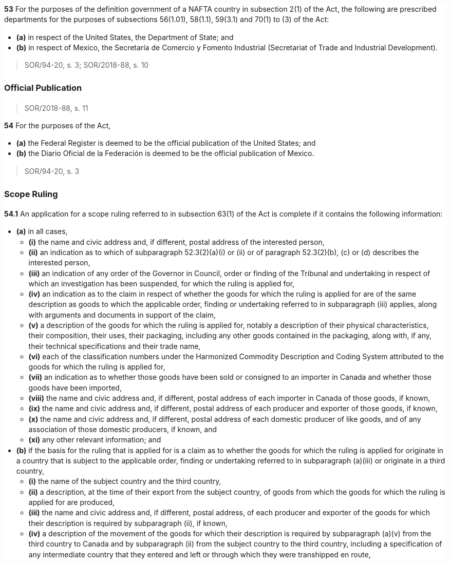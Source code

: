 **53** For the purposes of the definition government of a NAFTA country in subsection 2(1) of the Act, the following are prescribed departments for the purposes of subsections 56(1.01), 58(1.1), 59(3.1) and 70(1) to (3) of the Act:
- **(a)** in respect of the United States, the Department of State; and
- **(b)** in respect of Mexico, the Secretaría de Comercio y Fomento Industrial (Secretariat of Trade and Industrial Development).
> SOR/94-20, s. 3; SOR/2018-88, s. 10





### Official Publication
> SOR/2018-88, s. 11



**54** For the purposes of the Act,
- **(a)** the Federal Register is deemed to be the official publication of the United States; and
- **(b)** the Diario Oficial de la Federación is deemed to be the official publication of Mexico.
> SOR/94-20, s. 3





### Scope Ruling


**54.1** An application for a scope ruling referred to in subsection 63(1) of the Act is complete if it contains the following information:
- **(a)** in all cases,
	- **(i)** the name and civic address and, if different, postal address of the interested person,
	- **(ii)** an indication as to which of subparagraph 52.3(2)(a)(i) or (ii) or of paragraph 52.3(2)(b), (c) or (d) describes the interested person,
	- **(iii)** an indication of any order of the Governor in Council, order or finding of the Tribunal and undertaking in respect of which an investigation has been suspended, for which the ruling is applied for,
	- **(iv)** an indication as to the claim in respect of whether the goods for which the ruling is applied for are of the same description as goods to which the applicable order, finding or undertaking referred to in subparagraph (iii) applies, along with arguments and documents in support of the claim,
	- **(v)** a description of the goods for which the ruling is applied for, notably a description of their physical characteristics, their composition, their uses, their packaging, including any other goods contained in the packaging, along with, if any, their technical specifications and their trade name,
	- **(vi)** each of the classification numbers under the Harmonized Commodity Description and Coding System attributed to the goods for which the ruling is applied for,
	- **(vii)** an indication as to whether those goods have been sold or consigned to an importer in Canada and whether those goods have been imported,
	- **(viii)** the name and civic address and, if different, postal address of each importer in Canada of those goods, if known,
	- **(ix)** the name and civic address and, if different, postal address of each producer and exporter of those goods, if known,
	- **(x)** the name and civic address and, if different, postal address of each domestic producer of like goods, and of any association of those domestic producers, if known, and
	- **(xi)** any other relevant information; and
- **(b)** if the basis for the ruling that is applied for is a claim as to whether the goods for which the ruling is applied for originate in a country that is subject to the applicable order, finding or undertaking referred to in subparagraph (a)(iii) or originate in a third country,
	- **(i)** the name of the subject country and the third country,
	- **(ii)** a description, at the time of their export from the subject country, of goods from which the goods for which the ruling is applied for are produced,
	- **(iii)** the name and civic address and, if different, postal address, of each producer and exporter of the goods for which their description is required by subparagraph (ii), if known,
	- **(iv)** a description of the movement of the goods for which their description is required by subparagraph (a)(v) from the third country to Canada and by subparagraph (ii) from the subject country to the third country, including a specification of any intermediate country that they entered and left or through which they were transhipped en route,